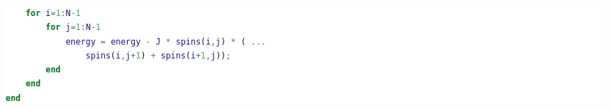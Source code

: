 ```matlab
    for i=1:N-1
        for j=1:N-1
            energy = energy - J * spins(i,j) * ( ...
                spins(i,j+1) + spins(i+1,j));
        end
    end
end
```
